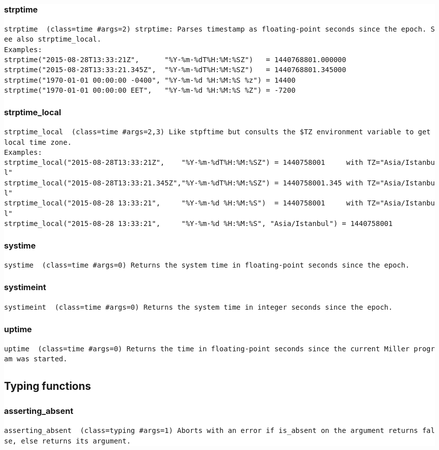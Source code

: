 
### strptime
<pre class="pre-non-highlight-non-pair">
strptime  (class=time #args=2) strptime: Parses timestamp as floating-point seconds since the epoch. See also strptime_local.
Examples:
strptime("2015-08-28T13:33:21Z",      "%Y-%m-%dT%H:%M:%SZ")   = 1440768801.000000
strptime("2015-08-28T13:33:21.345Z",  "%Y-%m-%dT%H:%M:%SZ")   = 1440768801.345000
strptime("1970-01-01 00:00:00 -0400", "%Y-%m-%d %H:%M:%S %z") = 14400
strptime("1970-01-01 00:00:00 EET",   "%Y-%m-%d %H:%M:%S %Z") = -7200
</pre>


### strptime_local
<pre class="pre-non-highlight-non-pair">
strptime_local  (class=time #args=2,3) Like stpftime but consults the $TZ environment variable to get local time zone.
Examples:
strptime_local("2015-08-28T13:33:21Z",    "%Y-%m-%dT%H:%M:%SZ") = 1440758001     with TZ="Asia/Istanbul"
strptime_local("2015-08-28T13:33:21.345Z","%Y-%m-%dT%H:%M:%SZ") = 1440758001.345 with TZ="Asia/Istanbul"
strptime_local("2015-08-28 13:33:21",     "%Y-%m-%d %H:%M:%S")  = 1440758001     with TZ="Asia/Istanbul"
strptime_local("2015-08-28 13:33:21",     "%Y-%m-%d %H:%M:%S", "Asia/Istanbul") = 1440758001
</pre>


### systime
<pre class="pre-non-highlight-non-pair">
systime  (class=time #args=0) Returns the system time in floating-point seconds since the epoch.
</pre>


### systimeint
<pre class="pre-non-highlight-non-pair">
systimeint  (class=time #args=0) Returns the system time in integer seconds since the epoch.
</pre>


### uptime
<pre class="pre-non-highlight-non-pair">
uptime  (class=time #args=0) Returns the time in floating-point seconds since the current Miller program was started.
</pre>

## Typing functions


### asserting_absent
<pre class="pre-non-highlight-non-pair">
asserting_absent  (class=typing #args=1) Aborts with an error if is_absent on the argument returns false, else returns its argument.
</pre>
